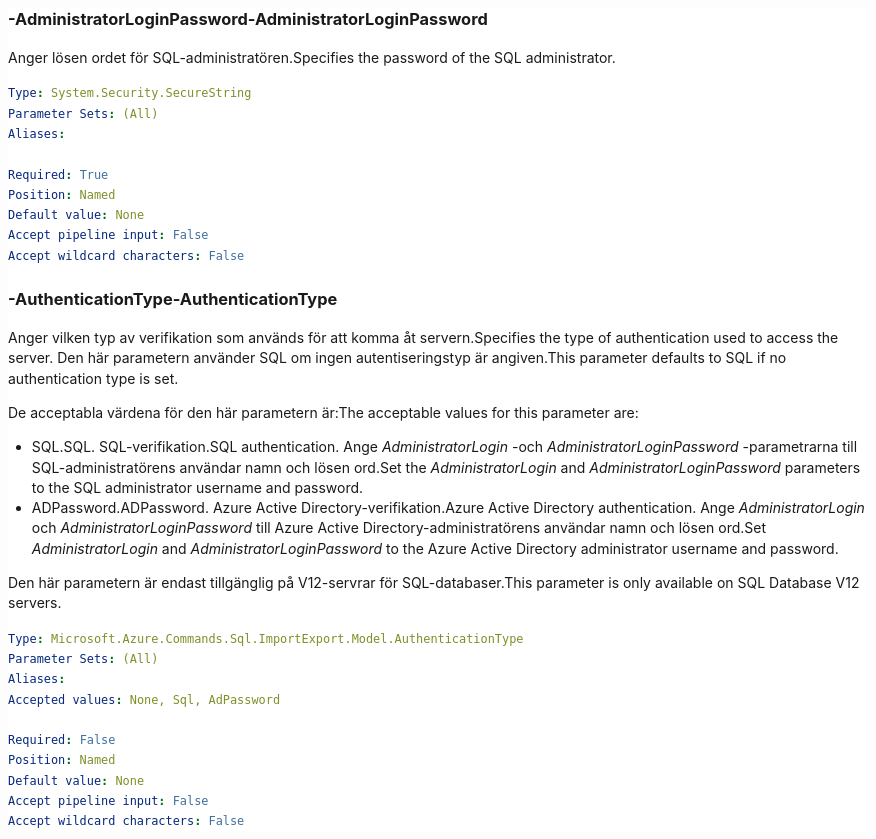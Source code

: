 ### <span data-ttu-id="940a7-114">-AdministratorLoginPassword</span><span class="sxs-lookup"><span data-stu-id="940a7-114">-AdministratorLoginPassword</span></span>
<span data-ttu-id="940a7-115">Anger lösen ordet för SQL-administratören.</span><span class="sxs-lookup"><span data-stu-id="940a7-115">Specifies the password of the SQL administrator.</span></span>

```yaml
Type: System.Security.SecureString
Parameter Sets: (All)
Aliases: 

Required: True
Position: Named
Default value: None
Accept pipeline input: False
Accept wildcard characters: False
```

### <span data-ttu-id="940a7-116">-AuthenticationType</span><span class="sxs-lookup"><span data-stu-id="940a7-116">-AuthenticationType</span></span>
<span data-ttu-id="940a7-117">Anger vilken typ av verifikation som används för att komma åt servern.</span><span class="sxs-lookup"><span data-stu-id="940a7-117">Specifies the type of authentication used to access the server.</span></span>
<span data-ttu-id="940a7-118">Den här parametern använder SQL om ingen autentiseringstyp är angiven.</span><span class="sxs-lookup"><span data-stu-id="940a7-118">This parameter defaults to SQL if no authentication type is set.</span></span>

<span data-ttu-id="940a7-119">De acceptabla värdena för den här parametern är:</span><span class="sxs-lookup"><span data-stu-id="940a7-119">The acceptable values for this parameter are:</span></span>

- <span data-ttu-id="940a7-120">SQL.</span><span class="sxs-lookup"><span data-stu-id="940a7-120">SQL.</span></span>
<span data-ttu-id="940a7-121">SQL-verifikation.</span><span class="sxs-lookup"><span data-stu-id="940a7-121">SQL authentication.</span></span>
<span data-ttu-id="940a7-122">Ange *AdministratorLogin* -och *AdministratorLoginPassword* -parametrarna till SQL-administratörens användar namn och lösen ord.</span><span class="sxs-lookup"><span data-stu-id="940a7-122">Set the *AdministratorLogin* and *AdministratorLoginPassword* parameters to the SQL administrator username and password.</span></span> 
- <span data-ttu-id="940a7-123">ADPassword.</span><span class="sxs-lookup"><span data-stu-id="940a7-123">ADPassword.</span></span>
<span data-ttu-id="940a7-124">Azure Active Directory-verifikation.</span><span class="sxs-lookup"><span data-stu-id="940a7-124">Azure Active Directory authentication.</span></span>
<span data-ttu-id="940a7-125">Ange *AdministratorLogin* och *AdministratorLoginPassword* till Azure Active Directory-administratörens användar namn och lösen ord.</span><span class="sxs-lookup"><span data-stu-id="940a7-125">Set *AdministratorLogin* and *AdministratorLoginPassword* to the Azure Active Directory administrator username and password.</span></span>

<span data-ttu-id="940a7-126">Den här parametern är endast tillgänglig på V12-servrar för SQL-databaser.</span><span class="sxs-lookup"><span data-stu-id="940a7-126">This parameter is only available on SQL Database V12 servers.</span></span>

```yaml
Type: Microsoft.Azure.Commands.Sql.ImportExport.Model.AuthenticationType
Parameter Sets: (All)
Aliases: 
Accepted values: None, Sql, AdPassword

Required: False
Position: Named
Default value: None
Accept pipeline input: False
Accept wildcard characters: False
```
